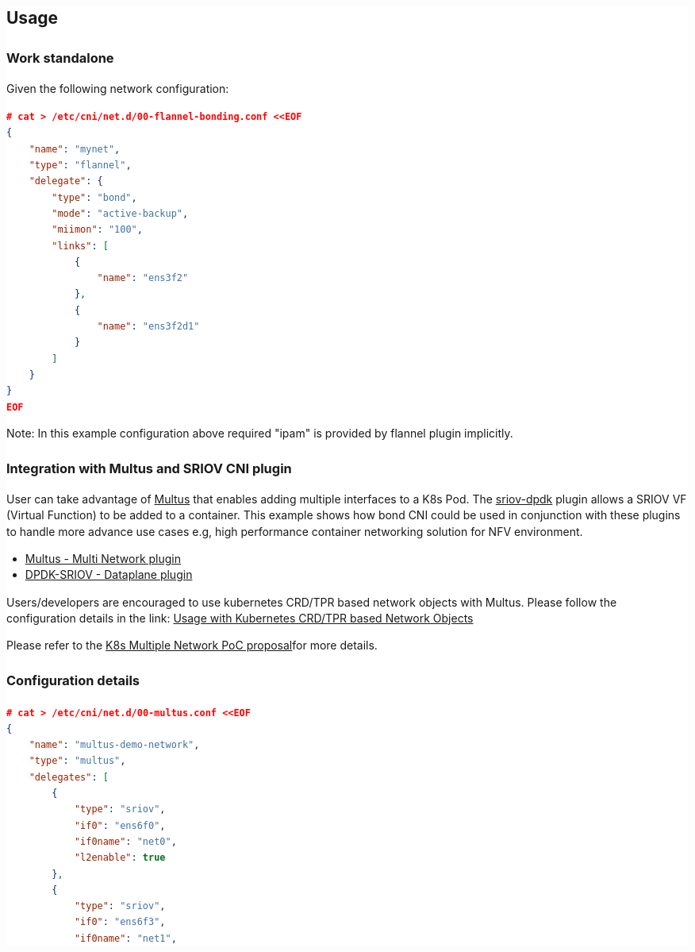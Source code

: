 ## Usage

### Work standalone

Given the following network configuration:
```json
# cat > /etc/cni/net.d/00-flannel-bonding.conf <<EOF
{
	"name": "mynet",
	"type": "flannel",
	"delegate": {
		"type": "bond",
		"mode": "active-backup",
		"miimon": "100",
		"links": [
            {
				"name": "ens3f2"
			},
			{
				"name": "ens3f2d1"
			}
		]
	}
}
EOF
```
Note: In this example configuration above required &quot;ipam&quot; is provided by flannel plugin implicitly.

### Integration with Multus and SRIOV CNI plugin

User can take advantage of [Multus](https://github.com/Intel-Corp/multus-cni) that enables adding multiple interfaces to a K8s Pod. The [sriov-dpdk](https://github.com/Intel-Corp/sriov-cni) plugin allows a SRIOV VF (Virtual Function) to be added to a container. This example shows how bond CNI could be used in conjunction with these plugins to handle more advance use cases e.g, high performance container networking solution for NFV environment.

- [Multus - Multi Network plugin](https://github.com/Intel-Corp/multus-cni)
- [DPDK-SRIOV - Dataplane plugin](https://github.com/Intel-Corp/sriov-cni)

Users/developers are encouraged to use kubernetes CRD/TPR based network objects with Multus.  Please follow the configuration details in the link: [Usage with Kubernetes CRD/TPR based Network Objects](https://github.com/Intel-Corp/multus-cni/blob/master/README.md#usage-with-kubernetes-crdtpr-based-network-objects)

Please refer to the [K8s Multiple Network PoC proposal](https://docs.google.com/document/d/1TW3P4c8auWwYy-w_5afIPDcGNLK3LZf0m14943eVfVg/edit)for more details.

### Configuration details
```json
# cat > /etc/cni/net.d/00-multus.conf <<EOF
{                                                                        
    "name": "multus-demo-network",                                       
    "type": "multus",                                                    
    "delegates": [                                                       
        {
            "type": "sriov",
            "if0": "ens6f0",
            "if0name": "net0",
            "l2enable": true
        },
        {
            "type": "sriov",
            "if0": "ens6f3",
            "if0name": "net1",
```